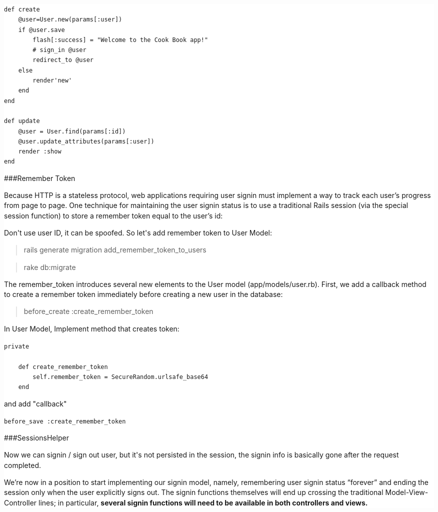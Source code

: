   	def create
    	@user=User.new(params[:user])
    	if @user.save
      		flash[:success] = "Welcome to the Cook Book app!"
      		# sign_in @user
      		redirect_to @user
    	else
      		render'new'
    	end
  	end

  	def update
    	@user = User.find(params[:id])
    	@user.update_attributes(params[:user])
    	render :show
  	end
  
    	
###Remember Token

Because HTTP is a stateless protocol, web applications requiring user signin must implement a way to track each user’s progress from page to page. One technique for maintaining the user signin status is to use a traditional Rails session (via the special session function) to store a remember token equal to the user’s id:

Don't use user ID, it can be spoofed. So let's add remember token to User Model:


 > rails generate migration add_remember_token_to_users
 
 > rake db:migrate
 
The remember_token introduces several new elements to the User model (app/models/user.rb). First, we add a callback method to create a remember token immediately before creating a new user in the database:

> before_create :create_remember_token
 
In User Model, Implement method that creates token:

	private

  		def create_remember_token
    		self.remember_token = SecureRandom.urlsafe_base64
  		end 

and add "callback"

	before_save :create_remember_token
	

###SessionsHelper
  	
Now we can signin / sign out user, but it's not persisted in the session, the signin info is basically gone after the request completed.

We’re now in a position to start implementing our signin model, namely, remembering user signin status “forever” and ending the session only when the user explicitly signs out. The signin functions themselves will end up crossing the traditional Model-View-Controller lines; in particular, **several signin functions will need to be available in both controllers and views.** 
